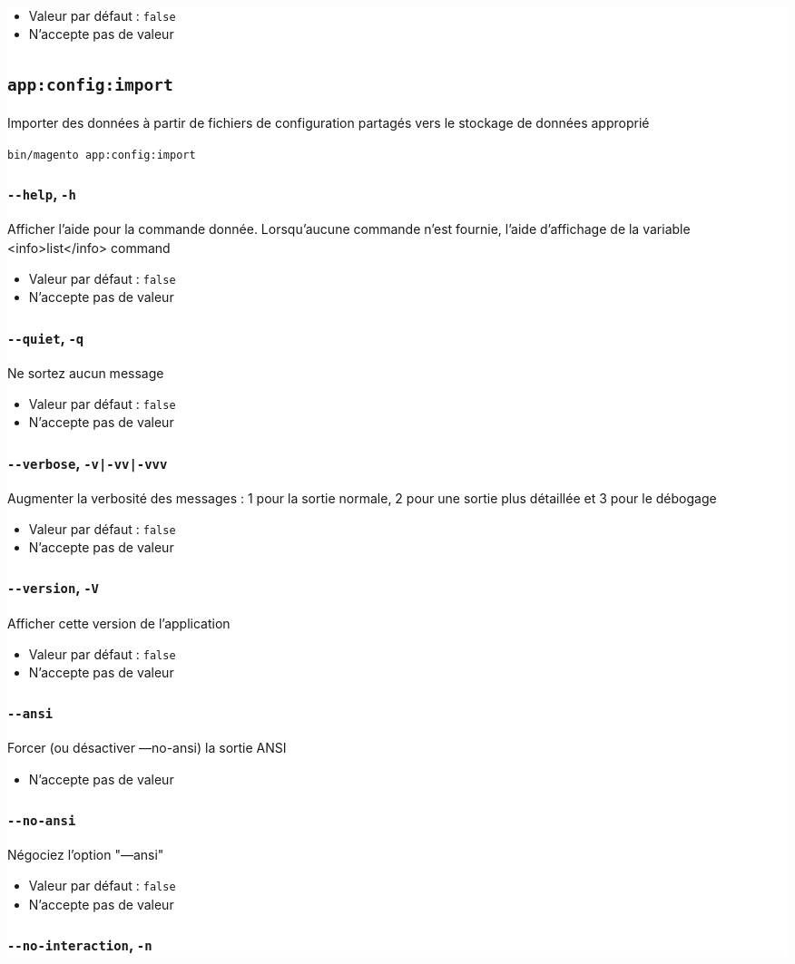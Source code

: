 - Valeur par défaut : `false`
- N’accepte pas de valeur


## `app:config:import`

Importer des données à partir de fichiers de configuration partagés vers le stockage de données approprié

```bash
bin/magento app:config:import
```

### `--help`, `-h`

Afficher l’aide pour la commande donnée. Lorsqu’aucune commande n’est fournie, l’aide d’affichage de la variable &lt;info>list&lt;/info> command

- Valeur par défaut : `false`
- N’accepte pas de valeur

### `--quiet`, `-q`

Ne sortez aucun message

- Valeur par défaut : `false`
- N’accepte pas de valeur

### `--verbose`, `-v|-vv|-vvv`

Augmenter la verbosité des messages : 1 pour la sortie normale, 2 pour une sortie plus détaillée et 3 pour le débogage

- Valeur par défaut : `false`
- N’accepte pas de valeur

### `--version`, `-V`

Afficher cette version de l’application

- Valeur par défaut : `false`
- N’accepte pas de valeur

### `--ansi`

Forcer (ou désactiver —no-ansi) la sortie ANSI

- N’accepte pas de valeur

### `--no-ansi`

Négociez l’option &quot;—ansi&quot;

- Valeur par défaut : `false`
- N’accepte pas de valeur

### `--no-interaction`, `-n`
